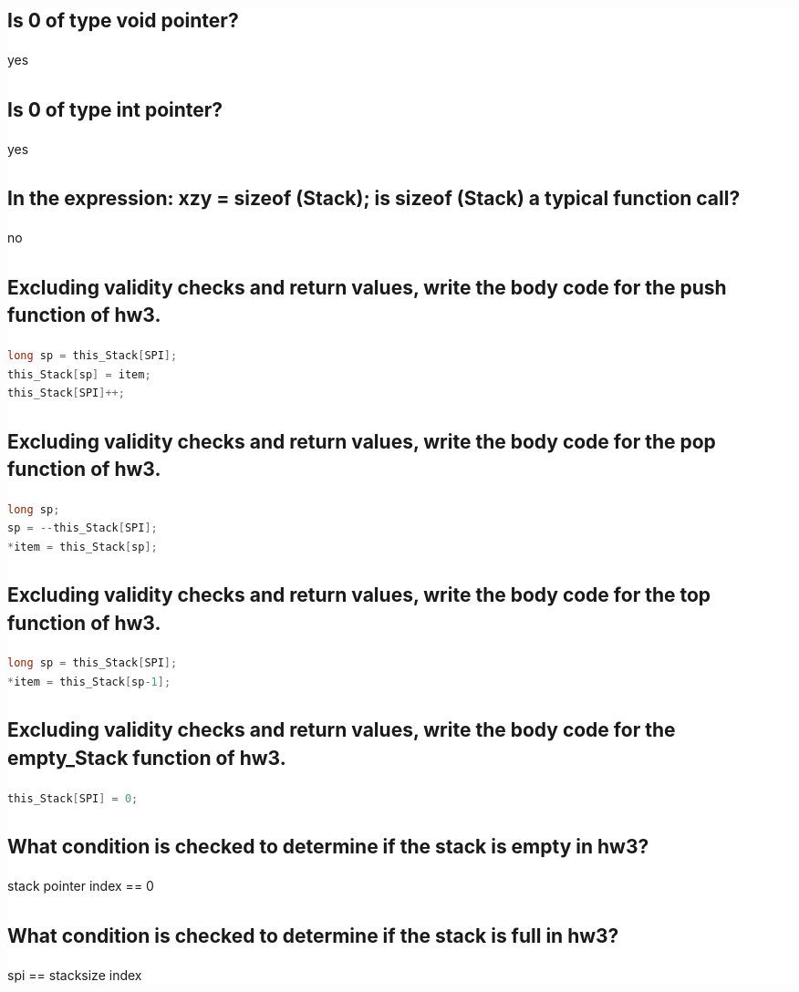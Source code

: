 ## Is 0 of type void pointer? 
yes

## Is 0 of type int pointer?
yes

## In the expression: xzy = sizeof (Stack); is sizeof (Stack) a typical function call?
no

## Excluding validity checks and return values, write the body code for the push function of hw3. 
```c
long sp = this_Stack[SPI];
this_Stack[sp] = item;
this_Stack[SPI]++;
```

## Excluding validity checks and return values, write the body code for the pop function of hw3. 
```c
long sp;
sp = --this_Stack[SPI];
*item = this_Stack[sp];
```


## Excluding validity checks and return values, write the body code for the top function of hw3.
```c
long sp = this_Stack[SPI];
*item = this_Stack[sp-1];
```


## Excluding validity checks and return values, write the body code for the empty_Stack function of hw3. 
```c
this_Stack[SPI] = 0;
```
## What condition is checked to determine if the stack is empty in hw3? 
stack pointer index == 0

## What condition is checked to determine if the stack is full in hw3?
spi == stacksize index
